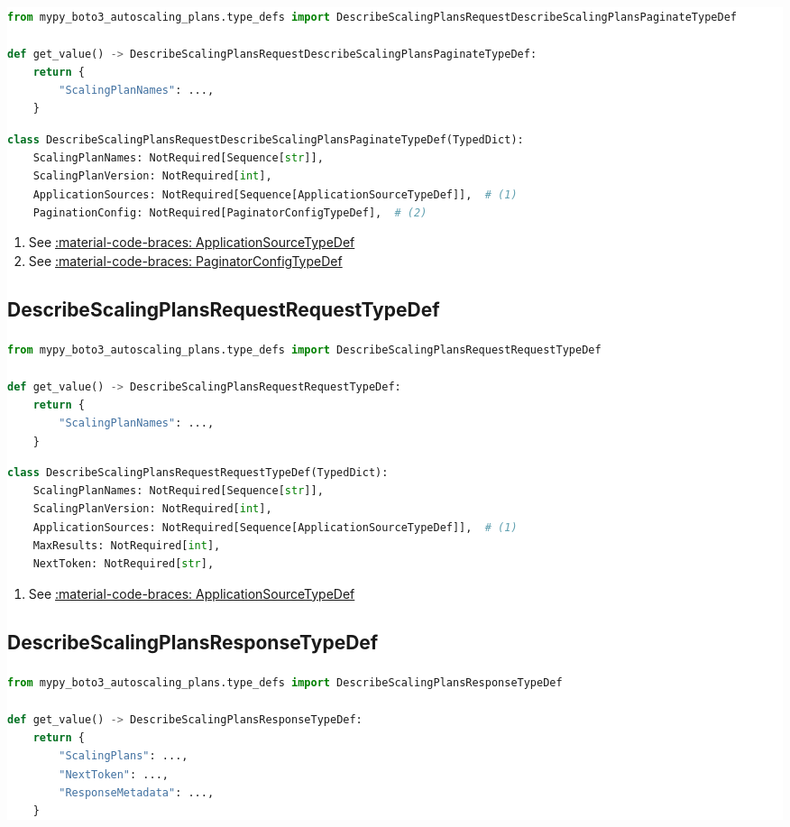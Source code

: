 ```python title="Usage Example"
from mypy_boto3_autoscaling_plans.type_defs import DescribeScalingPlansRequestDescribeScalingPlansPaginateTypeDef

def get_value() -> DescribeScalingPlansRequestDescribeScalingPlansPaginateTypeDef:
    return {
        "ScalingPlanNames": ...,
    }
```

```python title="Definition"
class DescribeScalingPlansRequestDescribeScalingPlansPaginateTypeDef(TypedDict):
    ScalingPlanNames: NotRequired[Sequence[str]],
    ScalingPlanVersion: NotRequired[int],
    ApplicationSources: NotRequired[Sequence[ApplicationSourceTypeDef]],  # (1)
    PaginationConfig: NotRequired[PaginatorConfigTypeDef],  # (2)
```

1. See [:material-code-braces: ApplicationSourceTypeDef](./type_defs.md#applicationsourcetypedef) 
2. See [:material-code-braces: PaginatorConfigTypeDef](./type_defs.md#paginatorconfigtypedef) 
## DescribeScalingPlansRequestRequestTypeDef

```python title="Usage Example"
from mypy_boto3_autoscaling_plans.type_defs import DescribeScalingPlansRequestRequestTypeDef

def get_value() -> DescribeScalingPlansRequestRequestTypeDef:
    return {
        "ScalingPlanNames": ...,
    }
```

```python title="Definition"
class DescribeScalingPlansRequestRequestTypeDef(TypedDict):
    ScalingPlanNames: NotRequired[Sequence[str]],
    ScalingPlanVersion: NotRequired[int],
    ApplicationSources: NotRequired[Sequence[ApplicationSourceTypeDef]],  # (1)
    MaxResults: NotRequired[int],
    NextToken: NotRequired[str],
```

1. See [:material-code-braces: ApplicationSourceTypeDef](./type_defs.md#applicationsourcetypedef) 
## DescribeScalingPlansResponseTypeDef

```python title="Usage Example"
from mypy_boto3_autoscaling_plans.type_defs import DescribeScalingPlansResponseTypeDef

def get_value() -> DescribeScalingPlansResponseTypeDef:
    return {
        "ScalingPlans": ...,
        "NextToken": ...,
        "ResponseMetadata": ...,
    }
```
